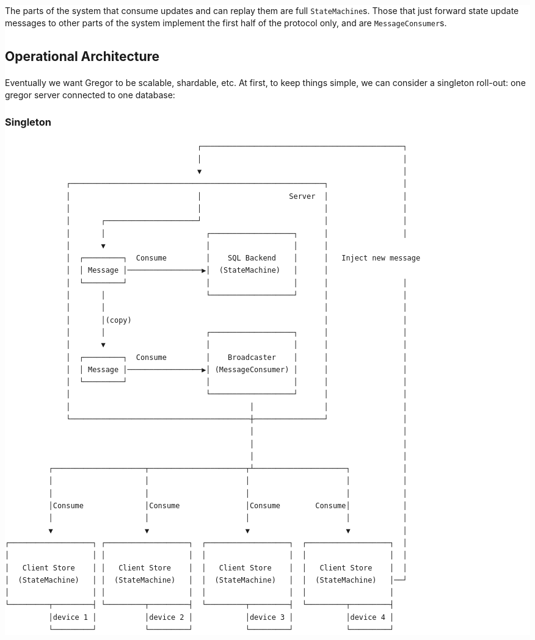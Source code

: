 The parts of the system that consume updates and can replay them
are full `StateMachine`s. Those that just forward state update messages
to other parts of the system implement the first half of the protocol
only, and are `MessageConsumer`s.


## Operational Architecture

Eventually we want Gregor to be scalable, shardable, etc. At first, to keep
things simple, we can consider a singleton roll-out: one gregor server connected
to one database:

### Singleton


```
                                            ┌──────────────────────────────────────────────┐
                                            │                                              │
                                            ▼                                              │
              ┌──────────────────────────────────────────────────────────┐                 │
              │                             │                    Server  │                 │
              │                             │                            │                 │
              │       ┌─────────────────────┘                            │                 │
              │       │                       ┌───────────────────┐      │                 │
              │       ▼                       │                   │      │
              │  ┌─────────┐  Consume         │    SQL Backend    │      │   Inject new message
              │  │ Message │─────────────────▶│  (StateMachine)   │      │
              │  └─────────┘                  │                   │      │                 │
              │       │                       └───────────────────┘      │                 │
              │       │                                                  │                 │
              │       │(copy)                                            │                 │
              │       │                       ┌───────────────────┐      │                 │
              │       ▼                       │                   │      │                 │
              │  ┌─────────┐  Consume         │    Broadcaster    │      │                 │
              │  │ Message │─────────────────▶│ (MessageConsumer) │      │                 │
              │  └─────────┘                  │                   │      │                 │
              │                               └───────────────────┘      │                 │
              │                                         │                │                 │
              └─────────────────────────────────────────┼────────────────┘                 │
                                                        │                                  │
                                                        │                                  │
                                                        │                                  │
          ┌─────────────────────┬──────────────────────┬┴─────────────────────┐            │
          │                     │                      │                      │            │
          │                     │                      │                      │            │
          │Consume              │Consume               │Consume        Consume│            │
          │                     │                      │                      │            │
          ▼                     ▼                      ▼                      ▼            │
┌───────────────────┐ ┌───────────────────┐  ┌───────────────────┐  ┌───────────────────┐  │
│                   │ │                   │  │                   │  │                   │  │
│   Client Store    │ │   Client Store    │  │   Client Store    │  │   Client Store    │  │
│  (StateMachine)   │ │  (StateMachine)   │  │  (StateMachine)   │  │  (StateMachine)   │──┘
│                   │ │                   │  │                   │  │                   │
└─────────┬─────────┤ └─────────┬─────────┤  └─────────┬─────────┤  └─────────┬─────────┤
          │device 1 │           │device 2 │            │device 3 │            │device 4 │
          └─────────┘           └─────────┘            └─────────┘            └─────────┘
```
